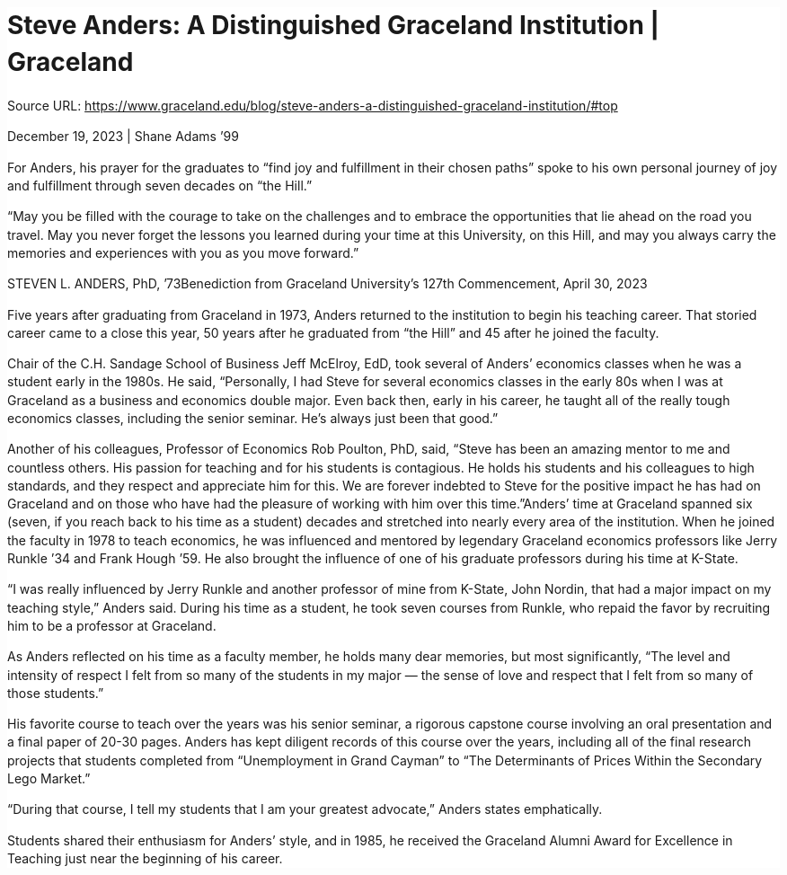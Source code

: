 # Steve Anders: A Distinguished Graceland Institution | Graceland

Source URL: https://www.graceland.edu/blog/steve-anders-a-distinguished-graceland-institution/#top

December 19, 2023 | Shane Adams ’99

For Anders, his prayer for the graduates to “find joy and fulfillment in their chosen paths” spoke to his own personal journey of joy and fulfillment through seven decades on “the Hill.”

“May you be filled with the courage to take on the challenges and to embrace the opportunities that lie ahead on the road you travel. May you never forget the lessons you learned during your time at this University, on this Hill, and may you always carry the memories and experiences with you as you move forward.”

STEVEN L. ANDERS, PhD, ’73Benediction from Graceland University’s 127th Commencement, April 30, 2023

Five years after graduating from Graceland in 1973, Anders returned to the institution to begin his teaching career. That storied career came to a close this year, 50 years after he graduated from “the Hill” and 45 after he joined the faculty.

Chair of the C.H. Sandage School of Business Jeff McElroy, EdD, took several of Anders’ economics classes when he was a student early in the 1980s. He said, “Personally, I had Steve for several economics classes in the early 80s when I was at Graceland as a business and economics double major. Even back then, early in his career, he taught all of the really tough economics classes, including the senior seminar. He’s always just been that good.”

Another of his colleagues, Professor of Economics Rob Poulton, PhD, said, “Steve has been an amazing mentor to me and countless others. His passion for teaching and for his students is contagious. He holds his students and his colleagues to high standards, and they respect and appreciate him for this. We are forever indebted to Steve for the positive impact he has had on Graceland and on those who have had the pleasure of working with him over this time.”Anders’ time at Graceland spanned six (seven, if you reach back to his time as a student) decades and stretched into nearly every area of the institution. When he joined the faculty in 1978 to teach economics, he was influenced and mentored by legendary Graceland economics professors like Jerry Runkle ’34 and Frank Hough ’59. He also brought the influence of one of his graduate professors during his time at K-State.

“I was really influenced by Jerry Runkle and another professor of mine from K-State, John Nordin, that had a major impact on my teaching style,” Anders said. During his time as a student, he took seven courses from Runkle, who repaid the favor by recruiting him to be a professor at Graceland.

As Anders reflected on his time as a faculty member, he holds many dear memories, but most significantly, “The level and intensity of respect I felt from so many of the students in my major — the sense of love and respect that I felt from so many of those students.”

His favorite course to teach over the years was his senior seminar, a rigorous capstone course involving an oral presentation and a final paper of 20-30 pages. Anders has kept diligent records of this course over the years, including all of the final research projects that students completed from “Unemployment in Grand Cayman” to “The Determinants of Prices Within the Secondary Lego Market.”

“During that course, I tell my students that I am your greatest advocate,” Anders states emphatically.

Students shared their enthusiasm for Anders’ style, and in 1985, he received the Graceland Alumni Award for Excellence in Teaching just near the beginning of his career.
